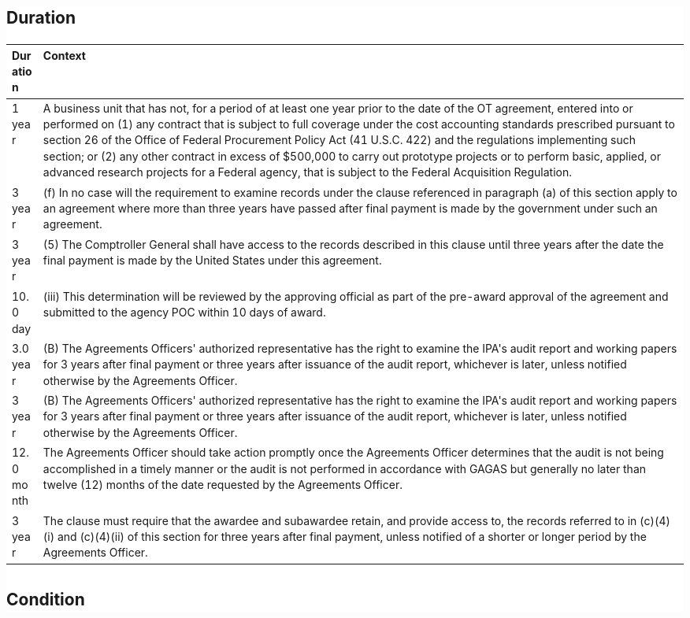 
## Duration

| Duration   | Context                                                                                                                                                                                                                                                                                                                                                                                                                                                                                                                                                                                             |
|:-----------|:----------------------------------------------------------------------------------------------------------------------------------------------------------------------------------------------------------------------------------------------------------------------------------------------------------------------------------------------------------------------------------------------------------------------------------------------------------------------------------------------------------------------------------------------------------------------------------------------------|
| 1 year     | A business unit that has not, for a period of at least one year prior to the date of the OT agreement, entered into or performed on (1) any contract that is subject to full coverage under the cost accounting standards prescribed pursuant to section 26 of the Office of Federal Procurement Policy Act (41 U.S.C. 422) and the regulations implementing such section; or (2) any other contract in excess of $500,000 to carry out prototype projects or to perform basic, applied, or advanced research projects for a Federal agency, that is subject to the Federal Acquisition Regulation. |
| 3 year     | (f) In no case will the requirement to examine records under the clause referenced in paragraph (a) of this section apply to an agreement where more than three years have passed after final payment is made by the government under such an agreement.                                                                                                                                                                                                                                                                                                                                            |
| 3 year     | (5) The Comptroller General shall have access to the records described in this clause until three years after the date the final payment is made by the United States under this agreement.                                                                                                                                                                                                                                                                                                                                                                                                         |
| 10.0 day   | (iii) This determination will be reviewed by the approving official as part of the pre-award approval of the agreement and submitted to the agency POC within 10 days of award.                                                                                                                                                                                                                                                                                                                                                                                                                     |
| 3.0 year   | (B) The Agreements Officers' authorized representative has the right to examine the IPA's audit report and working papers for 3 years after final payment or three years after issuance of the audit report, whichever is later, unless notified otherwise by the Agreements Officer.                                                                                                                                                                                                                                                                                                               |
| 3 year     | (B) The Agreements Officers' authorized representative has the right to examine the IPA's audit report and working papers for 3 years after final payment or three years after issuance of the audit report, whichever is later, unless notified otherwise by the Agreements Officer.                                                                                                                                                                                                                                                                                                               |
| 12.0 month | The Agreements Officer should take action promptly once the Agreements Officer determines that the audit is not being accomplished in a timely manner or the audit is not performed in accordance with GAGAS but generally no later than twelve (12) months of the date requested by the Agreements Officer.                                                                                                                                                                                                                                                                                        |
| 3 year     | The clause must require that the awardee and subawardee retain, and provide access to, the records referred to in (c)(4)(i) and (c)(4)(ii) of this section for three years after final payment, unless notified of a shorter or longer period by the Agreements Officer.                                                                                                                                                                                                                                                                                                                            |


## Condition
